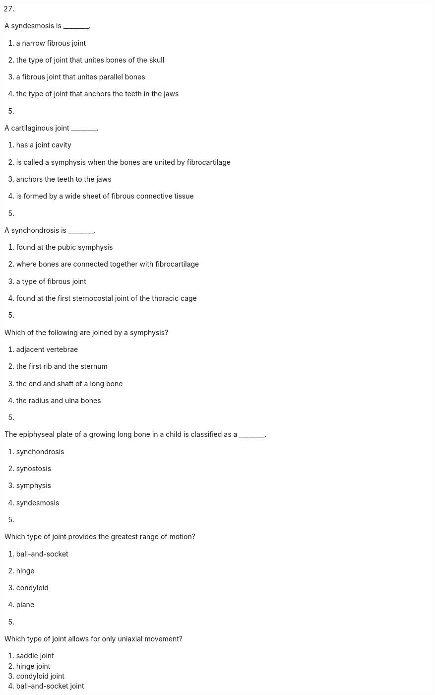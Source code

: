 27. 

A syndesmosis is ________.

  1. a narrow fibrous joint
  2. the type of joint that unites bones of the skull
  3. a fibrous joint that unites parallel bones
  4. the type of joint that anchors the teeth in the jaws

28. 

A cartilaginous joint ________.

  1. has a joint cavity
  2. is called a symphysis when the bones are united by fibrocartilage
  3. anchors the teeth to the jaws
  4. is formed by a wide sheet of fibrous connective tissue

29. 

A synchondrosis is ________.

  1. found at the pubic symphysis
  2. where bones are connected together with fibrocartilage
  3. a type of fibrous joint
  4. found at the first sternocostal joint of the thoracic cage

30. 

Which of the following are joined by a symphysis?

  1. adjacent vertebrae
  2. the first rib and the sternum
  3. the end and shaft of a long bone
  4. the radius and ulna bones

31. 

The epiphyseal plate of a growing long bone in a child is classified as a
________.

  1. synchondrosis
  2. synostosis
  3. symphysis
  4. syndesmosis

32. 

Which type of joint provides the greatest range of motion?

  1. ball-and-socket
  2. hinge
  3. condyloid
  4. plane

33. 

Which type of joint allows for only uniaxial movement?

  1. saddle joint
  2. hinge joint
  3. condyloid joint
  4. ball-and-socket joint
